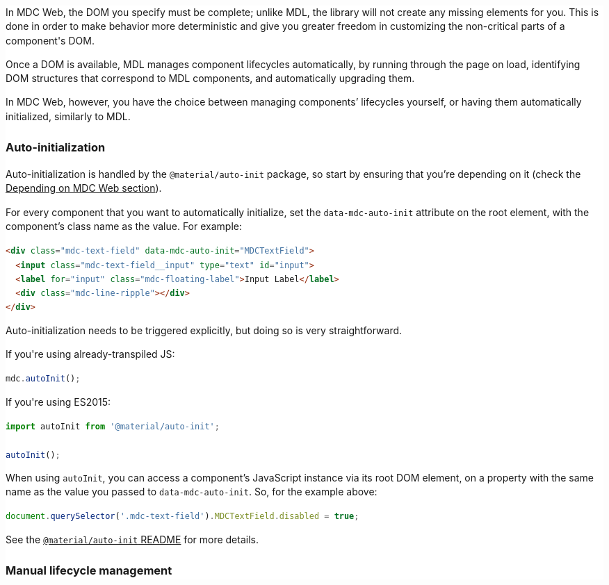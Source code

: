 In MDC Web, the DOM you specify must be complete; unlike MDL, the library will not create any missing elements for you.
This is done in order to make behavior more deterministic and give you greater freedom in customizing the non-critical
parts of a component's DOM.

Once a DOM is available, MDL manages component lifecycles automatically, by running through the page on load,
identifying DOM structures that correspond to MDL components, and automatically upgrading them.

In MDC Web, however, you have the choice between managing components’ lifecycles yourself, or having them automatically
initialized, similarly to MDL.

### Auto-initialization

Auto-initialization is handled by the `@material/auto-init` package, so start by ensuring that you’re depending on it
(check the [Depending on MDC Web section](#depending-on-mdc-web)).

For every component that you want to automatically initialize, set the `data-mdc-auto-init` attribute on the root
element, with the component’s class name as the value. For example:

```html
<div class="mdc-text-field" data-mdc-auto-init="MDCTextField">
  <input class="mdc-text-field__input" type="text" id="input">
  <label for="input" class="mdc-floating-label">Input Label</label>
  <div class="mdc-line-ripple"></div>
</div>
```

Auto-initialization needs to be triggered explicitly, but doing so is very straightforward.

If you're using already-transpiled JS:

```js
mdc.autoInit();
```

If you're using ES2015:

```js
import autoInit from '@material/auto-init';

autoInit();
```

When using `autoInit`, you can access a component’s JavaScript instance via its root DOM element, on a property with the
same name as the value you passed to `data-mdc-auto-init`. So, for the example above:

```js
document.querySelector('.mdc-text-field').MDCTextField.disabled = true;
```

See the [`@material/auto-init` README](../packages/mdc-auto-init/README.md) for more details.

### Manual lifecycle management
